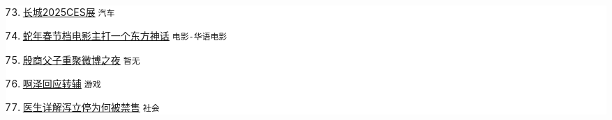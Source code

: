 73. [长城2025CES展](https://m.weibo.cn/search?containerid=100103type%3D1%26t%3D10%26q%3D%23%E9%95%BF%E5%9F%8E2025CES%E5%B1%95%23&stream_entry_id=31&isnewpage=1&extparam=seat%3D1%26adid%3D271885%26band_rank%3D7%26pos%3D7%26c_type%3D31%26is_ad_pos%3D1%26lcate%3D5001%26cate%3D5001%26topic_ad%3D1%26stream_entry_id%3D31%26q%3D%2523%25E9%2595%25BF%25E5%259F%258E2025CES%25E5%25B1%2595%2523%26dgr%3D0%26filter_type%3Drealtimehot%26display_time%3D1736327948%26pre_seqid%3D17363279486850894913) `汽车` 

74. [蛇年春节档电影主打一个东方神话](https://m.weibo.cn/search?containerid=100103type%3D1%26t%3D10%26q%3D%23%E8%9B%87%E5%B9%B4%E6%98%A5%E8%8A%82%E6%A1%A3%E7%94%B5%E5%BD%B1%E4%B8%BB%E6%89%93%E4%B8%80%E4%B8%AA%E4%B8%9C%E6%96%B9%E7%A5%9E%E8%AF%9D%23&stream_entry_id=31&isnewpage=1&extparam=seat%3D1%26band_rank%3D15%26pos%3D16%26c_type%3D31%26lcate%3D5001%26cate%3D5001%26flag%3D1%26stream_entry_id%3D31%26realpos%3D15%26q%3D%2523%25E8%259B%2587%25E5%25B9%25B4%25E6%2598%25A5%25E8%258A%2582%25E6%25A1%25A3%25E7%2594%25B5%25E5%25BD%25B1%25E4%25B8%25BB%25E6%2589%2593%25E4%25B8%2580%25E4%25B8%25AA%25E4%25B8%259C%25E6%2596%25B9%25E7%25A5%259E%25E8%25AF%259D%2523%26dgr%3D0%26filter_type%3Drealtimehot%26display_time%3D1736327948%26pre_seqid%3D17363279486850894913) `电影-华语电影` 

75. [殷商父子重聚微博之夜](https://m.weibo.cn/search?containerid=100103type%3D1%26t%3D10%26q%3D%23%E6%AE%B7%E5%95%86%E7%88%B6%E5%AD%90%E9%87%8D%E8%81%9A%E5%BE%AE%E5%8D%9A%E4%B9%8B%E5%A4%9C%23&stream_entry_id=31&isnewpage=1&extparam=seat%3D1%26band_rank%3D19%26pos%3D20%26c_type%3D31%26lcate%3D5001%26cate%3D5001%26flag%3D1%26stream_entry_id%3D31%26realpos%3D19%26q%3D%2523%25E6%25AE%25B7%25E5%2595%2586%25E7%2588%25B6%25E5%25AD%2590%25E9%2587%258D%25E8%2581%259A%25E5%25BE%25AE%25E5%258D%259A%25E4%25B9%258B%25E5%25A4%259C%2523%26dgr%3D0%26filter_type%3Drealtimehot%26display_time%3D1736327948%26pre_seqid%3D17363279486850894913) `暂无` 

76. [啊泽回应转辅](https://m.weibo.cn/search?containerid=100103type%3D1%26t%3D10%26q%3D%E5%95%8A%E6%B3%BD%E5%9B%9E%E5%BA%94%E8%BD%AC%E8%BE%85&stream_entry_id=31&isnewpage=1&extparam=seat%3D1%26band_rank%3D25%26pos%3D26%26c_type%3D31%26lcate%3D5001%26cate%3D5001%26flag%3D1%26stream_entry_id%3D31%26realpos%3D25%26q%3D%25E5%2595%258A%25E6%25B3%25BD%25E5%259B%259E%25E5%25BA%2594%25E8%25BD%25AC%25E8%25BE%2585%26dgr%3D0%26filter_type%3Drealtimehot%26display_time%3D1736327948%26pre_seqid%3D17363279486850894913) `游戏` 

77. [医生详解泻立停为何被禁售](https://m.weibo.cn/search?containerid=100103type%3D1%26t%3D10%26q%3D%23%E5%8C%BB%E7%94%9F%E8%AF%A6%E8%A7%A3%E6%B3%BB%E7%AB%8B%E5%81%9C%E4%B8%BA%E4%BD%95%E8%A2%AB%E7%A6%81%E5%94%AE%23&stream_entry_id=31&isnewpage=1&extparam=seat%3D1%26band_rank%3D30%26pos%3D31%26c_type%3D31%26lcate%3D5001%26cate%3D5001%26flag%3D1%26stream_entry_id%3D31%26realpos%3D30%26q%3D%2523%25E5%258C%25BB%25E7%2594%259F%25E8%25AF%25A6%25E8%25A7%25A3%25E6%25B3%25BB%25E7%25AB%258B%25E5%2581%259C%25E4%25B8%25BA%25E4%25BD%2595%25E8%25A2%25AB%25E7%25A6%2581%25E5%2594%25AE%2523%26dgr%3D0%26filter_type%3Drealtimehot%26display_time%3D1736327948%26pre_seqid%3D17363279486850894913) `社会` 

